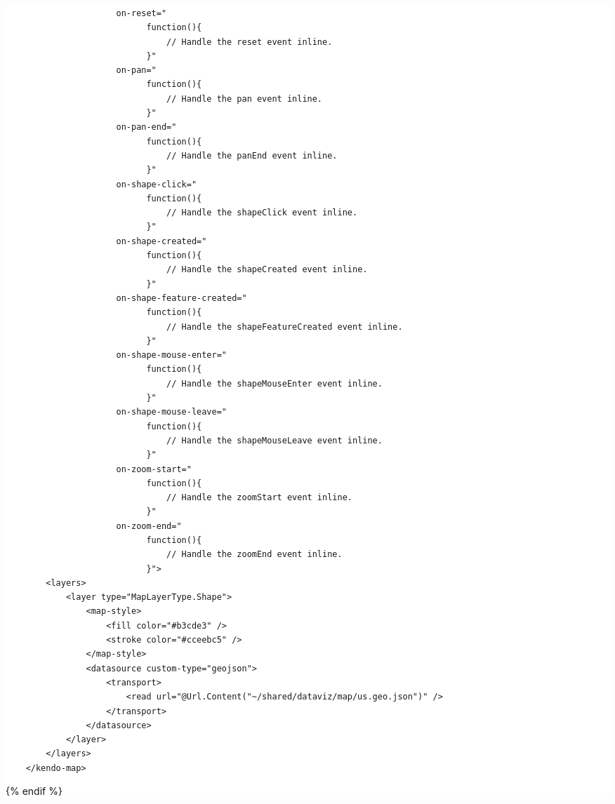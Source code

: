 ```TagHelper
                      on-reset="                            
                            function(){
                                // Handle the reset event inline.
                            }"
                      on-pan="                            
                            function(){
                                // Handle the pan event inline.
                            }"
                      on-pan-end="                            
                            function(){
                                // Handle the panEnd event inline.
                            }"
                      on-shape-click="                            
                            function(){
                                // Handle the shapeClick event inline.
                            }"
                      on-shape-created="                            
                            function(){
                                // Handle the shapeCreated event inline.
                            }"
                      on-shape-feature-created="                            
                            function(){
                                // Handle the shapeFeatureCreated event inline.
                            }"
                      on-shape-mouse-enter="                            
                            function(){
                                // Handle the shapeMouseEnter event inline.
                            }"
                      on-shape-mouse-leave="                            
                            function(){
                                // Handle the shapeMouseLeave event inline.
                            }"
                      on-zoom-start="                            
                            function(){
                                // Handle the zoomStart event inline.
                            }"
                      on-zoom-end="                            
                            function(){
                                // Handle the zoomEnd event inline.
                            }">
        <layers>
            <layer type="MapLayerType.Shape">
                <map-style>
                    <fill color="#b3cde3" />
                    <stroke color="#cceebc5" />
                </map-style>
                <datasource custom-type="geojson">
                    <transport>
                        <read url="@Url.Content("~/shared/dataviz/map/us.geo.json")" />
                    </transport>
                </datasource>
            </layer>
        </layers>
    </kendo-map>
```
{% endif %}
